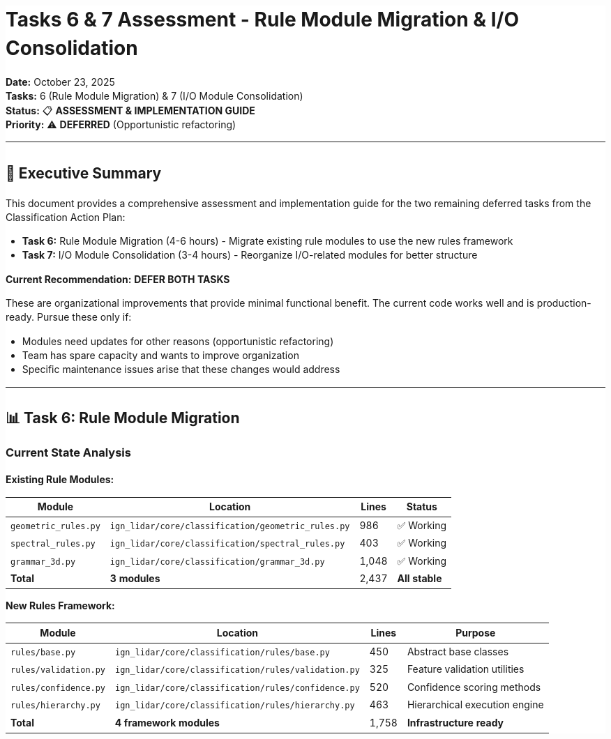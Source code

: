 # Tasks 6 & 7 Assessment - Rule Module Migration & I/O Consolidation

**Date:** October 23, 2025  
**Tasks:** 6 (Rule Module Migration) & 7 (I/O Module Consolidation)  
**Status:** 📋 **ASSESSMENT & IMPLEMENTATION GUIDE**  
**Priority:** ⚠️ **DEFERRED** (Opportunistic refactoring)

---

## 🎯 Executive Summary

This document provides a comprehensive assessment and implementation guide for the two remaining deferred tasks from the Classification Action Plan:

- **Task 6:** Rule Module Migration (4-6 hours) - Migrate existing rule modules to use the new rules framework
- **Task 7:** I/O Module Consolidation (3-4 hours) - Reorganize I/O-related modules for better structure

**Current Recommendation:** **DEFER BOTH TASKS**

These are organizational improvements that provide minimal functional benefit. The current code works well and is production-ready. Pursue these only if:

- Modules need updates for other reasons (opportunistic refactoring)
- Team has spare capacity and wants to improve organization
- Specific maintenance issues arise that these changes would address

---

## 📊 Task 6: Rule Module Migration

### Current State Analysis

**Existing Rule Modules:**

| Module               | Location                                           | Lines | Status         |
| -------------------- | -------------------------------------------------- | ----- | -------------- |
| `geometric_rules.py` | `ign_lidar/core/classification/geometric_rules.py` | 986   | ✅ Working     |
| `spectral_rules.py`  | `ign_lidar/core/classification/spectral_rules.py`  | 403   | ✅ Working     |
| `grammar_3d.py`      | `ign_lidar/core/classification/grammar_3d.py`      | 1,048 | ✅ Working     |
| **Total**            | **3 modules**                                      | 2,437 | **All stable** |

**New Rules Framework:**

| Module                | Location                                            | Lines | Purpose                       |
| --------------------- | --------------------------------------------------- | ----- | ----------------------------- |
| `rules/base.py`       | `ign_lidar/core/classification/rules/base.py`       | 450   | Abstract base classes         |
| `rules/validation.py` | `ign_lidar/core/classification/rules/validation.py` | 325   | Feature validation utilities  |
| `rules/confidence.py` | `ign_lidar/core/classification/rules/confidence.py` | 520   | Confidence scoring methods    |
| `rules/hierarchy.py`  | `ign_lidar/core/classification/rules/hierarchy.py`  | 463   | Hierarchical execution engine |
| **Total**             | **4 framework modules**                             | 1,758 | **Infrastructure ready**      |
